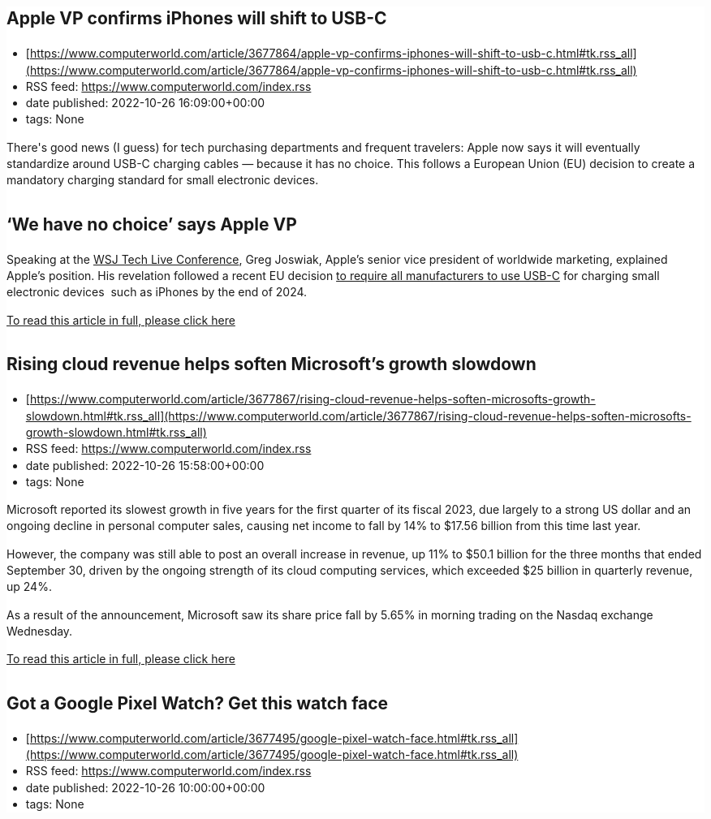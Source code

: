 ## Apple VP confirms iPhones will shift to USB-C
 - [https://www.computerworld.com/article/3677864/apple-vp-confirms-iphones-will-shift-to-usb-c.html#tk.rss_all](https://www.computerworld.com/article/3677864/apple-vp-confirms-iphones-will-shift-to-usb-c.html#tk.rss_all)
 - RSS feed: https://www.computerworld.com/index.rss
 - date published: 2022-10-26 16:09:00+00:00
 - tags: None

<article>
	<section class="page">
<p>There's good news (I guess) for tech purchasing departments and frequent travelers: Apple now says it will eventually standardize around USB-C charging cables — because it has no choice. This follows a European Union (EU) decision to create a mandatory charging standard for small electronic devices.</p><h2><strong>‘We have no choice’ says Apple VP</strong></h2>
<p>Speaking at the <a href="https://twitter.com/wsj/status/1585100274657419264" rel="nofollow noopener" target="_blank">WSJ Tech Live Conference</a>, Greg Joswiak, Apple’s senior vice president of worldwide marketing, explained Apple’s position. His revelation followed a recent EU decision <a href="https://www.applemust.com/europe-says-iphones-will-need-usb-c-chargers-by-2024/" rel="noopener nofollow" target="_blank">to require all manufacturers to use USB-C</a> for charging small electronic devices  such as iPhones by the end of 2024.</p><p class="jumpTag"><a href="/article/3677864/apple-vp-confirms-iphones-will-shift-to-usb-c.html#jump">To read this article in full, please click here</a></p></section></article>

## Rising cloud revenue helps soften Microsoft’s growth slowdown
 - [https://www.computerworld.com/article/3677867/rising-cloud-revenue-helps-soften-microsofts-growth-slowdown.html#tk.rss_all](https://www.computerworld.com/article/3677867/rising-cloud-revenue-helps-soften-microsofts-growth-slowdown.html#tk.rss_all)
 - RSS feed: https://www.computerworld.com/index.rss
 - date published: 2022-10-26 15:58:00+00:00
 - tags: None

<article>
	<section class="page">
<p>Microsoft reported its slowest growth in five years for the first quarter of its fiscal 2023, due largely to a strong US dollar and an ongoing decline in personal computer sales, causing net income to fall by 14% to $17.56 billion from this time last year.</p><p>However, the company was still able to post an overall increase in revenue, up 11% to $50.1 billion for the three months that ended September 30, driven by the ongoing strength of its cloud computing services, which exceeded $25 billion in quarterly revenue, up 24%.</p><p>As a result of the announcement, Microsoft saw its share price fall by 5.65% in morning trading on the Nasdaq exchange Wednesday.</p><p class="jumpTag"><a href="/article/3677867/rising-cloud-revenue-helps-soften-microsofts-growth-slowdown.html#jump">To read this article in full, please click here</a></p></section></article>

## Got a Google Pixel Watch? Get this watch face
 - [https://www.computerworld.com/article/3677495/google-pixel-watch-face.html#tk.rss_all](https://www.computerworld.com/article/3677495/google-pixel-watch-face.html#tk.rss_all)
 - RSS feed: https://www.computerworld.com/index.rss
 - date published: 2022-10-26 10:00:00+00:00
 - tags: None
